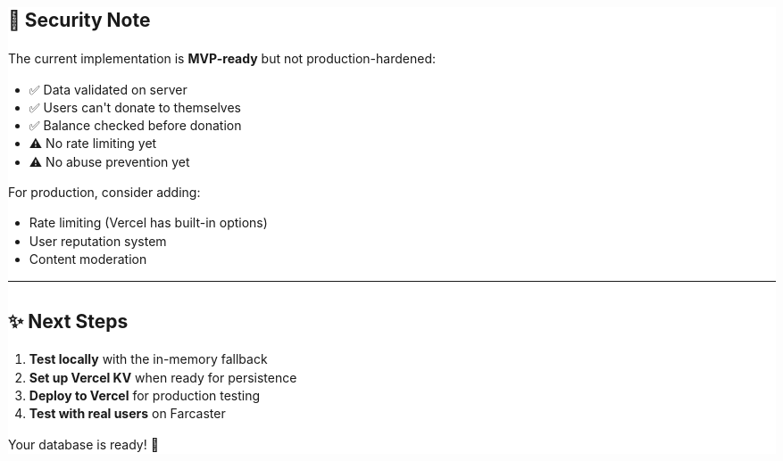 
## 🔐 Security Note

The current implementation is **MVP-ready** but not production-hardened:
- ✅ Data validated on server
- ✅ Users can't donate to themselves
- ✅ Balance checked before donation
- ⚠️ No rate limiting yet
- ⚠️ No abuse prevention yet

For production, consider adding:
- Rate limiting (Vercel has built-in options)
- User reputation system
- Content moderation

---

## ✨ Next Steps

1. **Test locally** with the in-memory fallback
2. **Set up Vercel KV** when ready for persistence
3. **Deploy to Vercel** for production testing
4. **Test with real users** on Farcaster

Your database is ready! 🎉

